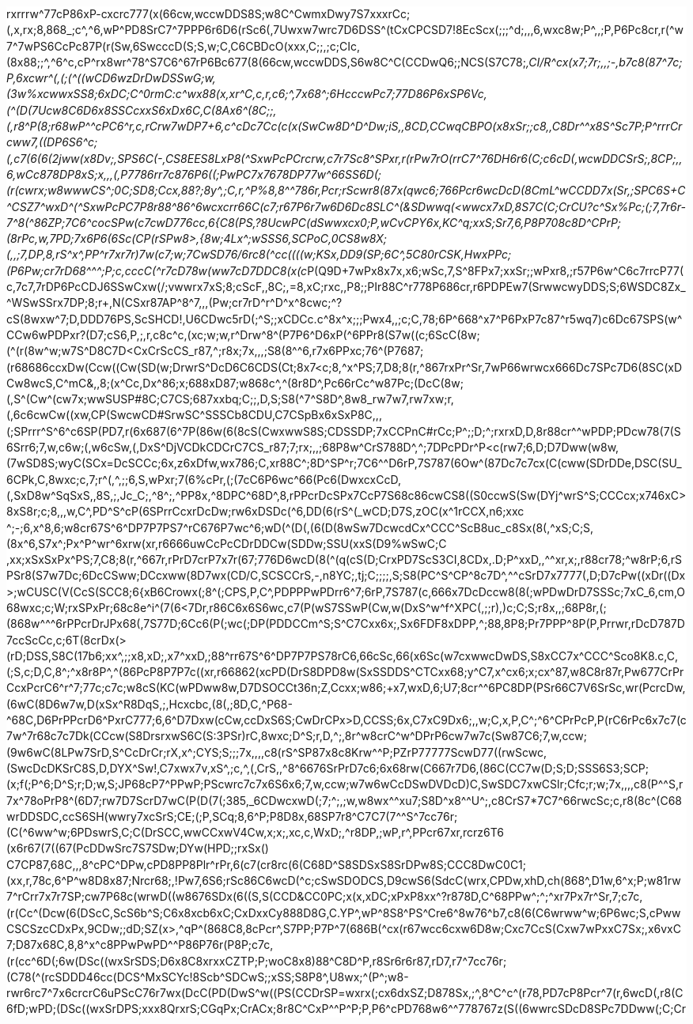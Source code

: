 rxrrrw^77cP86xP-cxcrc777(x(66cw,wccwDDS8S;w8C^CwmxDwy7S7xxxrCc;(,x,rx;8,868_;c^,^6,wP^PD8SrC7^7PPP6r6D6(rSc6(,7Uwxw7wrc7D6DSS^(tCxCPCSD7!8EcScx(;;;^d;,,,6,wxc8w;P^,,;P,P6Pc8cr,r(^w7^7wPS6CcPc87P(r(Sw,6SwcccD(S;S,w;C,C6CBDcO(xxx,C;;,;c;CIc,(8x88;;^,^6^c,cP^rx8wr^78^S7C6^67rP6Bc677(8(66cw,wccwDDS,S6w8C^C(CCDwQ6;;NCS(S7C78;*,CI/R^cx(x7;7r;,,;-,b7c8(87^7c;P,6xcwr^(,(;(^((wCD6wzDrDwDSSwG;w,(3w%xcwwxSS8;6xDC;C^0rmC:c^wx88(x,xr^C,c,r,c6;^,7x68^;6HcccwPc7;77D86P6xSP6Vc,(^(D(7Ucw8C6D6x8SSCcxxS6xDx6C,C(8Ax6^(8C;;,(,r8^P(8;r68wP^^cPC6^r,c,rCrw7wDP7+6,c^cDc7Cc(c(x(SwCw8D^D^Dw;iS,,8CD,CCwqCBPO(x8xSr;;c8,,C8Dr^^x8S^Sc7P;P^rrrCrcww7,((DP6S6^c;(,c7(6(6(2jww(x8Dv;,SPS6C(-,CS8EES8LxP8(^SxwPcPCrcrw,c7r7Sc8^SPxr,r(rPw7rO(rrC7^76DH6r6(C;c6cD(,wcwDDCSrS;,8CP;,,6,wCc878DP8xS;x,,,(,P7786rr7c876P6((;PwPC7x7678DP77w^66SS6D(;(r(cwrx;w8wwwCS^;0C;SD8;Ccx,88?;8y^,;C,r,^P%8,8^^786r,Pcr;rScwr8(87x(qwc6;766Pcr6wcDcD(8CmL^wCCDD7x(Sr,;SPC6S+C^CSZ7^wxD^(^SxwPcPC7P8r88^86^6wcxcrr66C(c7;r67P6r7w6D6Dc8SLC^(&SDwwq(<wwcx7xD,8S7C(C;CrCU?c^Sx%Pc;(;7,7r6r-7^8(^86ZP;7C6^cocSPw(c7cwD776cc,6{C8(PS,?8UcwPC(dSwwxcx0;P,wCvCPY6x,KC^q;xxS;Sr7,6,P8P708c8D^CPrP;(8rPc,w,7PD;7x6P6(6Sc(CP(rSPw8>,{8w;4Lx^;wSSS6,SCPoC,0CS8w8X;(,,;7,DP,8,rS^x^,PP^r7xr7r)7w(c7;w;7CwSD76/6rc8(^cc((((w;KSx,DD9(SP;6C^,5C80rCSK,HwxPPc;(P6Pw;cr7rD68^^^;P;c,cccC(^r7cD78w(ww7cD7DDC8(x(c*P(Q9D+7wPx8x7x,x6;wSc,7,S^8FPx7;xxSr;;wPxr8,;r57P6w^C6c7rrcP77(c,7c7,7rDP6PcCDJ6SSwCxw(/;vwwrx7xS;8;cScF,,8C;,=8,xC;rxc,,P8;;PIr88C^r778P686cr,r6PDPEw7(SrwwcwyDDS;S;6WSDC8Zx_^WSwSSrx7DP;8;r+,N(CSxr87AP^8^7,,,(Pw;cr7rD^r^D^x^8cwc;^?cS(8wxw^7;D,DDD76PS,ScSHCD!,U6CDwc5rD(;^S;;xCDCc.c^8x^x;;;Pwx4,,;c;C,78;6P^668^x7^P6PxP7c87^r5wq7)c6Dc67SPS(w^CCw6wPDPxr?(D7;cS6,P,;,r,c8c^c,(xc;w;w,r^Drw^8^(P7P6^D6xP(^6PPr8(S7w((c;6ScC(8w;(^(r(8w^w;w7S^D8C7D<CxCrScCS_r87,^;r8x;7x,,,;S8(8^^6,r7x6PPxc;76^(P7687;(r68686ccxDw(Ccw((Cw(SD(w;DrwrS^DcD6C6CDS(Ct;8x7<c;8,^x^PS;7,D8;8(r,^867rxPr^Sr,7wP66wrwcx666Dc7SPc7D6(8SC(xDCw8wcS,C^mC&,,8;(x^Cc,Dx^86;x;688xD87;w868c^,^(8r8D^,Pc66rCc^w87Pc;(DcC(8w;(,S^(Cw^(cw7x;wwSUSP#8C;C7CS;687xxbq;C;;,D,S;S8(^7^S8D^,8w8_rw7w7,rw7xw;r,(,6c6cwCw((xw,CP(SwcwCD#SrwSC^SSSCb8CDU,C7CSpBx6xSxP8C,,,(;SPrrr^S^6^c6SP(PD7,r(6x687(6^7P(86w(6(8cS(CwxwwS8S;CDSSDP;7xCCPnC#rCc;P^;;D;^;rxrxD,D,8r88cr^^wPDP;PDcw78(7(S6Srr6;7,w,c6w;(,w6cSw,(,DxS^DjVCDkCDCrC7CS_r87;7;rx;,,;68P8w^CrS788D^,^;7DPcPDr^P<c(rw7;6,D;D7Dww(w8w,(7wSD8S;wyC(SCx=DcSCCc;6x,z6xDfw,wx786;C,xr88C^;8D^SP^r;7C6^^D6rP,7S787(6Ow^(87Dc7c7cx(C(cww(SDrDDe,DSC(SU_6CPk,C,8wxc;c,7;r^(,^,;;6,S,wPxr;7(6%cPr,(;(7cC6P6wc^66(Pc6(DwxcxCcD,(,SxD8w^SqSxS,,8S,;,Jc_C;,^8^;,^PP8x,^8DPC^68D^,8,rPPcrDcSPx7CcP7S68c86cwCS8((S0ccwS(Sw(DYj^wrS^S;CCCcx;x746xC>8xS8r;c;8,,,w,C^,PD^S^cP(6SPrrCcxrDcDw;rw6xDSDc(^6,DD(6(rS^(_wCD;D7S,zOC(x^1rCCX,n6;xxc ^;-;6,x^8,6;w8cr67S^6^DP7P7PS7^rC676P7wc^6;wD(^(D(,(6(D(8wSw7DcwcdCx^CCC^ScB8uc_c8Sx(8(,^xS;C;S,(8x^6,S7x^;Px^P^wr^6xrw(xr,r6666uwCcPcCDrDDCw(SDDw;SSU(xxS(D9%wSwC;C ,xx;xSxSxPx^PS;7,C8;8(r,^667r,rPrD7crP7x7r(67;776D6wcD(8(^(q(cS(D;CrxPD7ScS3CI,8CDx,.D;P^xxD,,^^xr,x;,r88cr78;^w8rP;6,rSPSr8(S7w7Dc;6DcCSww;DCcxww(8D7wx(CD/C,SCSCCrS,-,n8YC;,tj;C;;;;,S;S8(PC^S^CP^8c7D^,^^cSrD7x7777(,D;D7cPw((xDr((Dx>;wCUSC(V(CcS(SCC8;6{xB6Crowx(;8^(;CPS,P,C^,PDPPPwPDrr6^7;6rP,7S787(c,666x7DcDccw8(8(;wPDwDrD7SSSc;7xC_6,cm,O68wxc;c;W;rxSPxPr;68c8e^i^(7(6<7Dr,r86C6x6S6wc,c7(P(wS7SSwP(Cw,w(DxS^w^f^XPC(,;;r),)c;C;S;r8x,,;68P8r,(;(868w^^^6rPPcrDrJPx68(,7S77D;6Cc6(P(;wc(;DP(PDDCCm^S;S^C7Cxx6x;,Sx6FDF8xDPP,^;88,8P8;Pr7PPP^8P(P,Prrwr,rDcD787D7ccScCc,c;6T(8crDx(>(rD;DSS,S8C(17b6;xx^,;;x8,xD;,x7^xxD,;88^rr67S^6^DP7P7PS78rC6,66cSc,66(x6Sc(w7cxwwcDwDS,S8xCC7x^CCC^Sco8K8.c,C,(;S,c;D,C,8^;^x8r8P^,^(86PcP8P7P7c((xr,r66862(xcPD(DrS8DPD8w(SxSSDDS^CTCxx68;y^C7,x^cx6;x;cx^87,w8C8r87r,Pw677CrPrCcxPcrC6^r^7;77c;c7c;w8cS(KC(wPDww8w,D7DSOCCt36n;Z,Ccxx;w86;+x7,wxD,6;U7;8cr^^6PC8DP(PSr66C7V6SrSc,wr(PcrcDw,(6wC(8D6w7w,D(xSx^R8DqS,;,Hcxcbc,(8(,;8D,C,^P68-^68C,D6PrPPcrD6^PxrC777;6,6^D7Dxw(cCw,ccDxS6S;CwDrCPx>D,CCSS;6x,C7xC9Dx6;,,w;C,x,P,C^;^6^CPrPcP,P(rC6rPc6x7c7(c7w^7r68c7c7Dk(CCcw(S8DrsrxwS6C(S:3PSr)rC,8wxc;D^S;r,D,^;,8r^w8crC^w^DPrP6cw7w7c(Sw87C6;7,w,ccw;(9w6wC(8LPw7SrD,S^CcDrCr;rX,x^;CYS;S;;;7x,,,,c8(rS^SP87x8c8Krw^^P;PZrP77777ScwD77((rwScwc,(SwcDcDKSrC8S,D,DYX^Sw!,C7xwx7v,xS^,;c,^,(,CrS,,^8^6676SrPrD7c6;6x68rw(C667r7D6,(86C(CC7w(D;S;D;SSS6S3;SCP;(x;f(;P^6;D^S;r;D;w,S;JP68cP7^PPwP;PScwrc7c7x6S6x6;7,w,ccw;w7w6wCcDSwDVDcD)C,SwSDC7xwCSlr;Cfc;r;w;7x,,,,c8(P^^S,r7x^78oPrP8^(6D7;rw7D7ScrD7wC(P(D(7(;385,_6CDwcxwD(;7;^;,;w,w8wx^^xu7;S8D^x8^^U^;,c8CrS7*7C7^66rwcSc;c,r8(8c^(C68wrDDSDC,ccS6SH(wwry7xcSrS;CE;(;P,SCq;8,6^P;P8D8x,68SP7r8^C7C7(7^^S^7cc76r;(C(^6ww^w;6PDswrS,C;C(DrSCC,wwCCxwV4Cw,x;x;,xc,c,WxD;,^r8DP,;wP,r^,PPcr67xr,rcrz6T6 (x6r67(7((67(PcDDwSrc7S7SDw;DYw(HPD;;rxSx() C7CP87,68C,,,8^cPC^DPw,cPD8PP8Plr^rPr,6(c7(cr8rc(6(C68D^S8SDSxS8SrDPw8S;CCC8DwC0C1;(xx,r,78c,6^P^w8D8x87;Nrcr68;,!Pw7,6S6;rSc86C6wcD(^c;cSwSDODCS,D9cwS6(SdcC(wrx,CPDw,xhD,ch(868^,D1w,6^x;P;w81rw7^rCrr7x7r7SP;cw7P68c(wrwD((w8676SDx(6((S,S(CCD&CC0PC;x(x,xDC;xPxP8xx^?r878D,C^68PPw^;^;^xr7Px7r^Sr,7;c7c,(r(Cc^(Dcw(6(DScC,ScS6b^S;C6x8xcb6xC;CxDxxCy888D8G,C.YP^,wP^8S8^PS^Cre6^8w76^b7,c8(6(C6wrww^w;6P6wc;S,cPwwCSCSzcCDxPx,9CDw;;dD;SZ(x>,^qP^(868C8,8cPcr^,S7PP;P7P^7(686B(^cx(r67wcc6cxw6D8w;Cxc7CcS(Cxw7wPxxC7Sx;,x6vxC7;D87x68C,8,8^x^c8PPwPwPD^^P86P76r(P8P;c7c,(r(cc^6D(;6w(DSc((wxSrSDS;D6x8C8xrxxCZTP;P;woC8x8)88^C8D^P,r8Sr6r6r87,rD7,r7^7cc76r;(C78(^(rcSDDD46cc(DCS^MxSCYc!8Scb^SDCwS;;xSS;S8P8^,U8wx;^(P^;w8-rwr6rc7^7x6crcrC6uPScC76r7wx(DcC(PD(DwS^w((PS(CCDrSP=wxrx(;cx6dxSZ;D878Sx,;^,8^C^c^(r78,PD7cP8Pcr^7(r,6wcD(,r8(C6fD;wPD;(DSc((wxSrDPS;xxx8QrxrS;CGqPx;CrACx;8r8C^CxP^^P^P;P,P6^cPD768w6^^778767z(S((6wwrcSDcD8SPc7DDww(;C;Cr